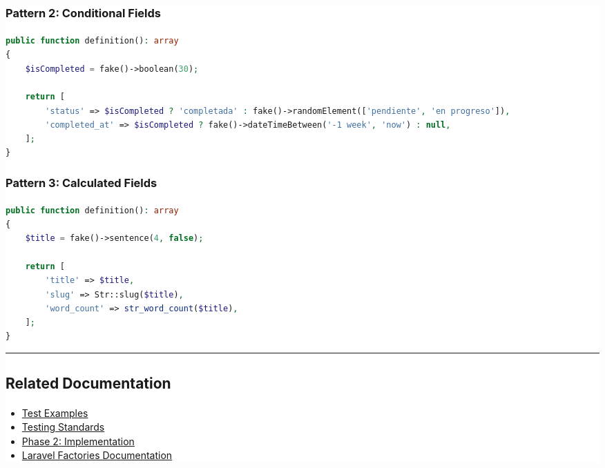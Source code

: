 ### Pattern 2: Conditional Fields
```php
public function definition(): array
{
    $isCompleted = fake()->boolean(30);
    
    return [
        'status' => $isCompleted ? 'completada' : fake()->randomElement(['pendiente', 'en progreso']),
        'completed_at' => $isCompleted ? fake()->dateTimeBetween('-1 week', 'now') : null,
    ];
}
```

### Pattern 3: Calculated Fields
```php
public function definition(): array
{
    $title = fake()->sentence(4, false);
    
    return [
        'title' => $title,
        'slug' => Str::slug($title),
        'word_count' => str_word_count($title),
    ];
}
```

---

## Related Documentation

- [Test Examples](./test-examples.md)
- [Testing Standards](../standards/testing.md)
- [Phase 2: Implementation](../workflow/phase-2-implementation.md)
- [Laravel Factories Documentation](https://laravel.com/docs/12.x/eloquent-factories)